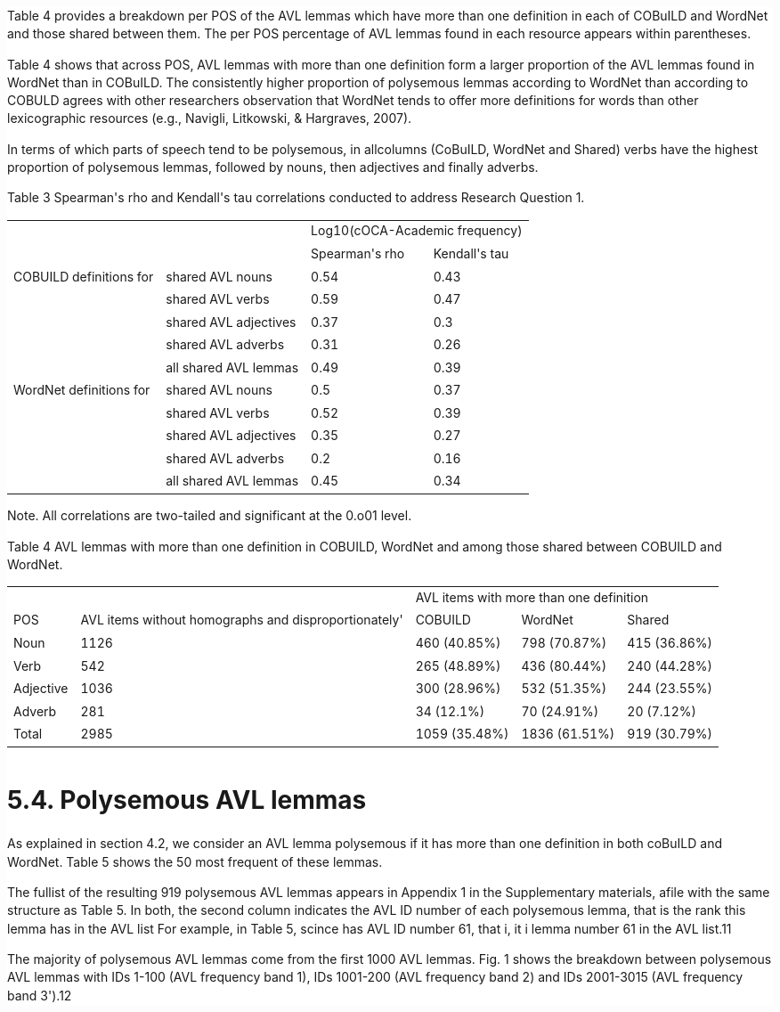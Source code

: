Table 4 provides a breakdown per POS of the AVL lemmas which have more than one definition in each of COBuILD and WordNet and those shared between them. The per POS percentage of AVL lemmas found in each resource appears within parentheses.

Table 4 shows that across POS, AVL lemmas with more than one definition form a larger proportion of the AVL lemmas found in WordNet than in COBuILD. The consistently higher proportion of polysemous lemmas according to WordNet than according to COBULD agrees with other researchers observation that WordNet tends to offer more definitions for words than other lexicographic resources (e.g., Navigli, Litkowski, & Hargraves, 2007).

In terms of which parts of speech tend to be polysemous, in allcolumns (CoBuILD, WordNet and Shared) verbs have the highest proportion of polysemous lemmas, followed by nouns, then adjectives and finally adverbs.

Table 3 Spearman's rho and Kendall's tau correlations conducted to address Research Question 1.   

<html><body><table><tr><td></td><td></td><td colspan="2">Log10(cOCA-Academic frequency)</td></tr><tr><td></td><td></td><td>Spearman&#x27;s rho</td><td>Kendall&#x27;s tau</td></tr><tr><td rowspan="5">COBUILD definitions for</td><td>shared AVL nouns</td><td>0.54</td><td>0.43</td></tr><tr><td>shared AVL verbs</td><td>0.59</td><td>0.47</td></tr><tr><td>shared AVL adjectives</td><td>0.37</td><td>0.3</td></tr><tr><td>shared AVL adverbs</td><td>0.31</td><td>0.26</td></tr><tr><td>all shared AVL lemmas</td><td>0.49</td><td>0.39</td></tr><tr><td rowspan="5">WordNet definitions for</td><td>shared AVL nouns</td><td>0.5</td><td>0.37</td></tr><tr><td>shared AVL verbs</td><td>0.52</td><td>0.39</td></tr><tr><td>shared AVL adjectives</td><td>0.35</td><td>0.27</td></tr><tr><td>shared AVL adverbs</td><td>0.2</td><td>0.16</td></tr><tr><td>all shared AVL lemmas</td><td>0.45</td><td>0.34</td></tr></table></body></html>

Note. All correlations are two-tailed and significant at the 0.o01 level.

Table 4 AVL lemmas with more than one definition in COBUILD, WordNet and among those shared between COBUILD and WordNet.   

<html><body><table><tr><td></td><td></td><td colspan="3">AVL items with more than one definition</td></tr><tr><td>POS</td><td>AVL items without homographs and disproportionately&#x27;</td><td>COBUILD</td><td>WordNet</td><td>Shared</td></tr><tr><td>Noun</td><td>1126</td><td>460 (40.85%)</td><td>798 (70.87%)</td><td>415 (36.86%)</td></tr><tr><td>Verb</td><td>542</td><td>265 (48.89%)</td><td>436 (80.44%)</td><td>240 (44.28%)</td></tr><tr><td>Adjective</td><td>1036</td><td>300 (28.96%)</td><td>532 (51.35%)</td><td>244 (23.55%)</td></tr><tr><td>Adverb</td><td>281</td><td>34 (12.1%)</td><td>70 (24.91%)</td><td>20 (7.12%)</td></tr><tr><td>Total</td><td>2985</td><td>1059 (35.48%)</td><td>1836 (61.51%)</td><td>919 (30.79%)</td></tr></table></body></html>

# 5.4. Polysemous AVL lemmas

As explained in section 4.2, we consider an AVL lemma polysemous if it has more than one definition in both coBuILD and WordNet. Table 5 shows the 50 most frequent of these lemmas.

The fullist of the resulting 919 polysemous AVL lemmas appears in Appendix 1 in the Supplementary materials, afile with the same structure as Table 5. In both, the second column indicates the AVL ID number of each polysemous lemma, that is the rank this lemma has in the AVL list For example, in Table 5, scince has AVL ID number 61, that i, it i lemma number 61 in the AVL list.11

The majority of polysemous AVL lemmas come from the first 1000 AVL lemmas. Fig. 1 shows the breakdown between polysemous AVL lemmas with IDs 1-100 (AVL frequency band 1), IDs 1001-200 (AVL frequency band 2) and IDs 2001-3015 (AVL frequency band 3').12
